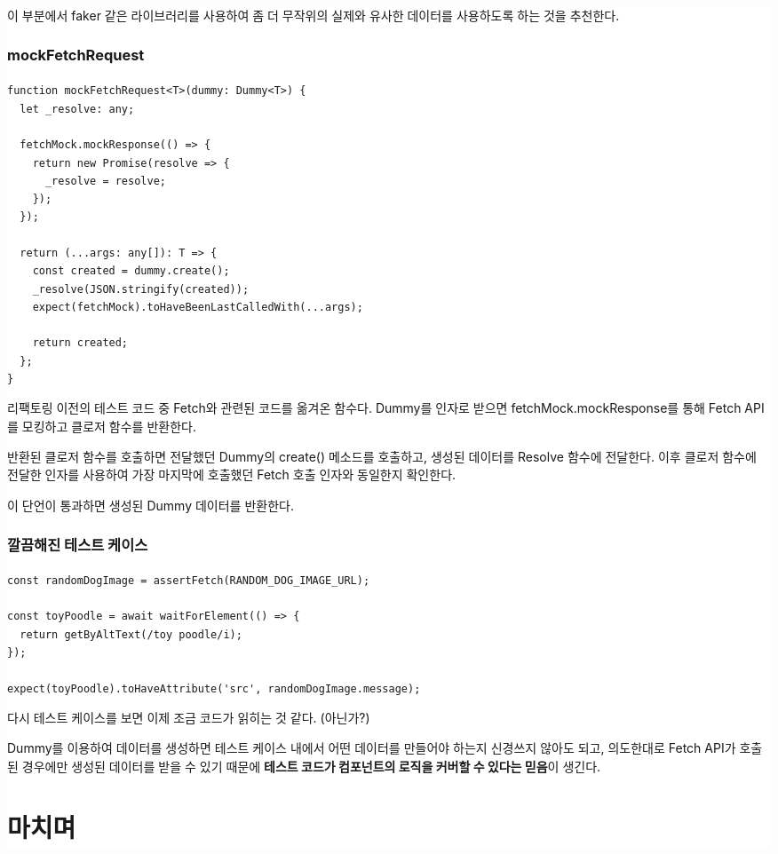 이 부분에서 faker 같은 라이브러리를 사용하여 좀 더 무작위의 실제와 유사한 데이터를 사용하도록 하는 것을 추천한다.

### mockFetchRequest

```
function mockFetchRequest<T>(dummy: Dummy<T>) {
  let _resolve: any;

  fetchMock.mockResponse(() => {
    return new Promise(resolve => {
      _resolve = resolve;
    });
  });

  return (...args: any[]): T => {
    const created = dummy.create();
    _resolve(JSON.stringify(created));
    expect(fetchMock).toHaveBeenLastCalledWith(...args);

    return created;
  };
}
```

리팩토링 이전의 테스트 코드 중 Fetch와 관련된 코드를 옮겨온 함수다. Dummy를 인자로 받으면 fetchMock.mockResponse를 통해 Fetch API를 모킹하고 클로저 함수를 반환한다.

반환된 클로저 함수를 호출하면 전달했던 Dummy의 create() 메소드를 호출하고, 생성된 데이터를 Resolve 함수에 전달한다. 이후 클로저 함수에 전달한 인자를 사용하여 가장 마지막에 호출했던 Fetch 호출 인자와 동일한지 확인한다.

이 단언이 통과하면 생성된 Dummy 데이터를 반환한다.

### 깔끔해진 테스트 케이스

```
const randomDogImage = assertFetch(RANDOM_DOG_IMAGE_URL);

const toyPoodle = await waitForElement(() => {
  return getByAltText(/toy poodle/i);
});

expect(toyPoodle).toHaveAttribute('src', randomDogImage.message);
```

다시 테스트 케이스를 보면 이제 조금 코드가 읽히는 것 같다. (아닌가?)

Dummy를 이용하여 데이터를 생성하면 테스트 케이스 내에서 어떤 데이터를 만들어야 하는지 신경쓰지 않아도 되고, 의도한대로 Fetch API가 호출된 경우에만 생성된 데이터를 받을 수 있기 때문에 **테스트 코드가 컴포넌트의 로직을 커버할 수 있다는 믿음**이 생긴다.

# 마치며

